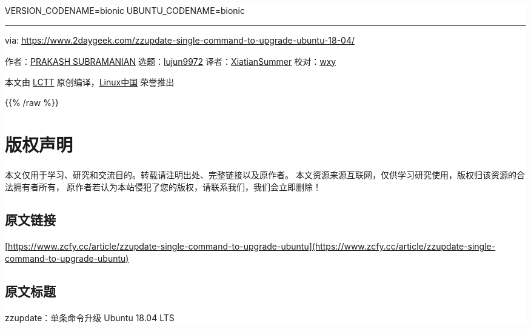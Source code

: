 VERSION_CODENAME=bionic
UBUNTU_CODENAME=bionic

</code></pre><hr>
<p>via: <a href="https://www.2daygeek.com/zzupdate-single-command-to-upgrade-ubuntu-18-04/">https://www.2daygeek.com/zzupdate-single-command-to-upgrade-ubuntu-18-04/</a></p>
<p>作者：<a href="https://www.2daygeek.com/author/prakash/">PRAKASH SUBRAMANIAN</a> 选题：<a href="https://github.com/lujun9972">lujun9972</a> 译者：<a href="https://github.com/XiatianSummer">XiatianSummer</a> 校对：<a href="https://github.com/wxy">wxy</a></p>
<p>本文由 <a href="https://github.com/LCTT/TranslateProject">LCTT</a> 原创编译，<a href="https://linux.cn/">Linux中国</a> 荣誉推出</p>

          
{{% /raw %}}

# 版权声明
本文仅用于学习、研究和交流目的。转载请注明出处、完整链接以及原作者。
本文资源来源互联网，仅供学习研究使用，版权归该资源的合法拥有者所有，
原作者若认为本站侵犯了您的版权，请联系我们，我们会立即删除！

## 原文链接
[https://www.zcfy.cc/article/zzupdate-single-command-to-upgrade-ubuntu](https://www.zcfy.cc/article/zzupdate-single-command-to-upgrade-ubuntu)

## 原文标题
zzupdate：单条命令升级 Ubuntu 18.04 LTS
